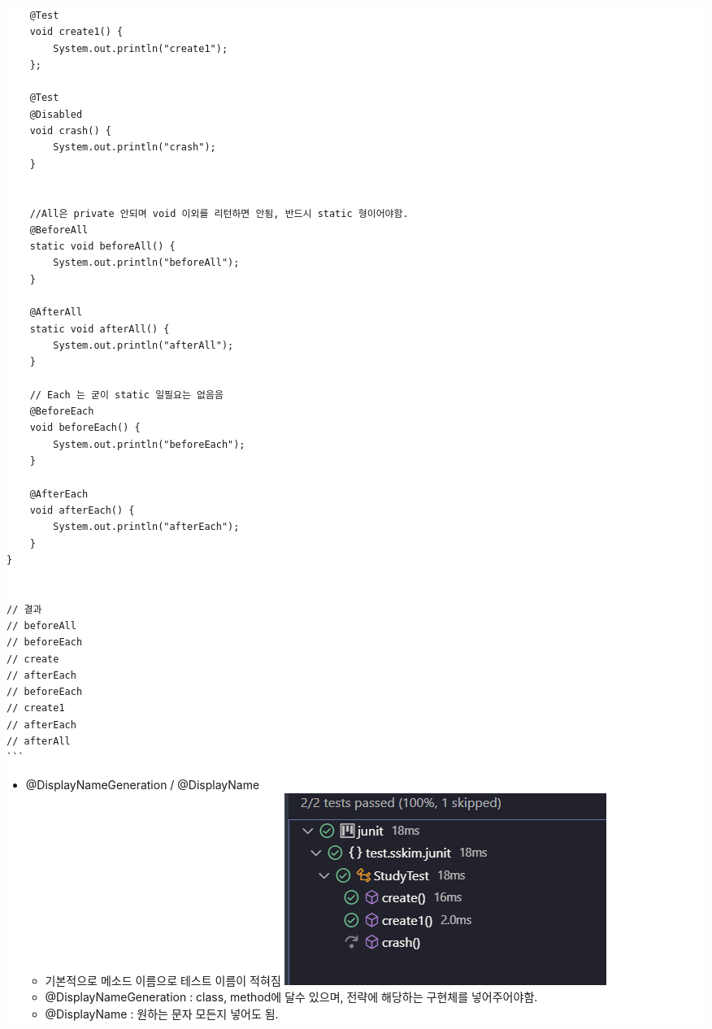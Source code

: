         @Test
        void create1() {
            System.out.println("create1");
        };

        @Test
        @Disabled
        void crash() {
            System.out.println("crash");
        }


        //All은 private 안되며 void 이외를 리턴하면 안됨, 반드시 static 형이어야함.
        @BeforeAll
        static void beforeAll() {
            System.out.println("beforeAll");
        }

        @AfterAll
        static void afterAll() {
            System.out.println("afterAll");
        }

        // Each 는 굳이 static 일필요는 없음음 
        @BeforeEach
        void beforeEach() {
            System.out.println("beforeEach");
        }

        @AfterEach
        void afterEach() {
            System.out.println("afterEach");
        }
    }


    // 결과
    // beforeAll
    // beforeEach
    // create
    // afterEach
    // beforeEach
    // create1
    // afterEach
    // afterAll
    ```

- @DisplayNameGeneration / @DisplayName
  - 기본적으로 메소드 이름으로 테스트 이름이 적혀짐
  ![](assets/2022-10-24-17-30-25.png)
  - @DisplayNameGeneration : class, method에 달수 있으며, 전략에 해당하는 구현체를 넣어주어야함.
  - @DisplayName : 원하는 문자 모든지 넣어도 됨.